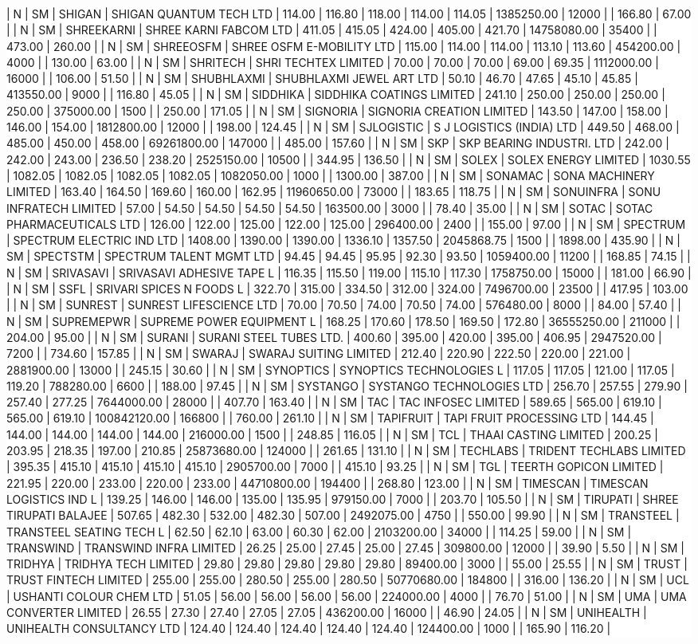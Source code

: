 | N | SM | SHIGAN | SHIGAN QUANTUM TECH LTD | 114.00 | 116.80 | 118.00 | 114.00 | 114.05 | 1385250.00 | 12000 |  | 166.80 | 67.00 |
| N | SM | SHREEKARNI | SHREE KARNI FABCOM LTD | 411.05 | 415.05 | 424.00 | 405.00 | 421.70 | 14758080.00 | 35400 |  | 473.00 | 260.00 |
| N | SM | SHREEOSFM | SHREE OSFM E-MOBILITY LTD | 115.00 | 114.00 | 114.00 | 113.10 | 113.60 | 454200.00 | 4000 |  | 130.00 | 63.00 |
| N | SM | SHRITECH | SHRI TECHTEX LIMITED | 70.00 | 70.00 | 70.00 | 69.00 | 69.35 | 1112000.00 | 16000 |  | 106.00 | 51.50 |
| N | SM | SHUBHLAXMI | SHUBHLAXMI JEWEL ART LTD | 50.10 | 46.70 | 47.65 | 45.10 | 45.85 | 413550.00 | 9000 |  | 116.80 | 45.05 |
| N | SM | SIDDHIKA | SIDDHIKA COATINGS LIMITED | 241.10 | 250.00 | 250.00 | 250.00 | 250.00 | 375000.00 | 1500 |  | 250.00 | 171.05 |
| N | SM | SIGNORIA | SIGNORIA CREATION LIMITED | 143.50 | 147.00 | 158.00 | 146.00 | 154.00 | 1812800.00 | 12000 |  | 198.00 | 124.45 |
| N | SM | SJLOGISTIC | S J LOGISTICS (INDIA) LTD | 449.50 | 468.00 | 485.00 | 450.00 | 458.00 | 69261800.00 | 147000 |  | 485.00 | 157.60 |
| N | SM | SKP | SKP BEARING INDUSTRI. LTD | 242.00 | 242.00 | 243.00 | 236.50 | 238.20 | 2525150.00 | 10500 |  | 344.95 | 136.50 |
| N | SM | SOLEX | SOLEX ENERGY LIMITED | 1030.55 | 1082.05 | 1082.05 | 1082.05 | 1082.05 | 1082050.00 | 1000 |  | 1300.00 | 387.00 |
| N | SM | SONAMAC | SONA MACHINERY LIMITED | 163.40 | 164.50 | 169.60 | 160.00 | 162.95 | 11960650.00 | 73000 |  | 183.65 | 118.75 |
| N | SM | SONUINFRA | SONU INFRATECH LIMITED | 57.00 | 54.50 | 54.50 | 54.50 | 54.50 | 163500.00 | 3000 |  | 78.40 | 35.00 |
| N | SM | SOTAC | SOTAC PHARMACEUTICALS LTD | 126.00 | 122.00 | 125.00 | 122.00 | 125.00 | 296400.00 | 2400 |  | 155.00 | 97.00 |
| N | SM | SPECTRUM | SPECTRUM ELECTRIC IND LTD | 1408.00 | 1390.00 | 1390.00 | 1336.10 | 1357.50 | 2045868.75 | 1500 |  | 1898.00 | 435.90 |
| N | SM | SPECTSTM | SPECTRUM TALENT MGMT LTD | 94.45 | 94.45 | 95.95 | 92.30 | 93.50 | 1059400.00 | 11200 |  | 168.85 | 74.15 |
| N | SM | SRIVASAVI | SRIVASAVI ADHESIVE TAPE L | 116.35 | 115.50 | 119.00 | 115.10 | 117.30 | 1758750.00 | 15000 |  | 181.00 | 66.90 |
| N | SM | SSFL | SRIVARI SPICES N FOODS L | 322.70 | 315.00 | 334.50 | 312.00 | 324.00 | 7496700.00 | 23500 |  | 417.95 | 103.00 |
| N | SM | SUNREST | SUNREST LIFESCIENCE LTD | 70.00 | 70.50 | 74.00 | 70.50 | 74.00 | 576480.00 | 8000 |  | 84.00 | 57.40 |
| N | SM | SUPREMEPWR | SUPREME POWER EQUIPMENT L | 168.25 | 170.60 | 178.50 | 169.50 | 172.80 | 36555250.00 | 211000 |  | 204.00 | 95.00 |
| N | SM | SURANI | SURANI STEEL TUBES LTD. | 400.60 | 395.00 | 420.00 | 395.00 | 406.95 | 2947520.00 | 7200 |  | 734.60 | 157.85 |
| N | SM | SWARAJ | SWARAJ SUITING LIMITED | 212.40 | 220.90 | 222.50 | 220.00 | 221.00 | 2881900.00 | 13000 |  | 245.15 | 30.60 |
| N | SM | SYNOPTICS | SYNOPTICS TECHNOLOGIES L | 117.05 | 117.05 | 121.00 | 117.05 | 119.20 | 788280.00 | 6600 |  | 188.00 | 97.45 |
| N | SM | SYSTANGO | SYSTANGO TECHNOLOGIES LTD | 256.70 | 257.55 | 279.90 | 257.40 | 277.25 | 7644000.00 | 28000 |  | 407.70 | 163.40 |
| N | SM | TAC | TAC INFOSEC LIMITED | 589.65 | 565.00 | 619.10 | 565.00 | 619.10 | 100842120.00 | 166800 |  | 760.00 | 261.10 |
| N | SM | TAPIFRUIT | TAPI FRUIT PROCESSING LTD | 144.45 | 144.00 | 144.00 | 144.00 | 144.00 | 216000.00 | 1500 |  | 248.85 | 116.05 |
| N | SM | TCL | THAAI CASTING LIMITED | 200.25 | 203.95 | 218.35 | 197.00 | 210.85 | 25873680.00 | 124000 |  | 261.65 | 131.10 |
| N | SM | TECHLABS | TRIDENT TECHLABS LIMITED | 395.35 | 415.10 | 415.10 | 415.10 | 415.10 | 2905700.00 | 7000 |  | 415.10 | 93.25 |
| N | SM | TGL | TEERTH GOPICON LIMITED | 221.95 | 220.00 | 233.00 | 220.00 | 233.00 | 44710800.00 | 194400 |  | 268.80 | 123.00 |
| N | SM | TIMESCAN | TIMESCAN LOGISTICS IND L | 139.25 | 146.00 | 146.00 | 135.00 | 135.95 | 979150.00 | 7000 |  | 203.70 | 105.50 |
| N | SM | TIRUPATI | SHREE TIRUPATI BALAJEE | 507.65 | 482.30 | 532.00 | 482.30 | 507.00 | 2492075.00 | 4750 |  | 550.00 | 99.90 |
| N | SM | TRANSTEEL | TRANSTEEL SEATING TECH L | 62.50 | 62.10 | 63.00 | 60.30 | 62.00 | 2103200.00 | 34000 |  | 114.25 | 59.00 |
| N | SM | TRANSWIND | TRANSWIND INFRA LIMITED | 26.25 | 25.00 | 27.45 | 25.00 | 27.45 | 309800.00 | 12000 |  | 39.90 | 5.50 |
| N | SM | TRIDHYA | TRIDHYA TECH LIMITED | 29.80 | 29.80 | 29.80 | 29.80 | 29.80 | 89400.00 | 3000 |  | 55.00 | 25.55 |
| N | SM | TRUST | TRUST FINTECH LIMITED | 255.00 | 255.00 | 280.50 | 255.00 | 280.50 | 50770680.00 | 184800 |  | 316.00 | 136.20 |
| N | SM | UCL | USHANTI COLOUR CHEM LTD | 51.05 | 56.00 | 56.00 | 56.00 | 56.00 | 224000.00 | 4000 |  | 76.70 | 51.00 |
| N | SM | UMA | UMA CONVERTER LIMITED | 26.55 | 27.30 | 27.40 | 27.05 | 27.05 | 436200.00 | 16000 |  | 46.90 | 24.05 |
| N | SM | UNIHEALTH | UNIHEALTH CONSULTANCY LTD | 124.40 | 124.40 | 124.40 | 124.40 | 124.40 | 124400.00 | 1000 |  | 165.90 | 116.20 |